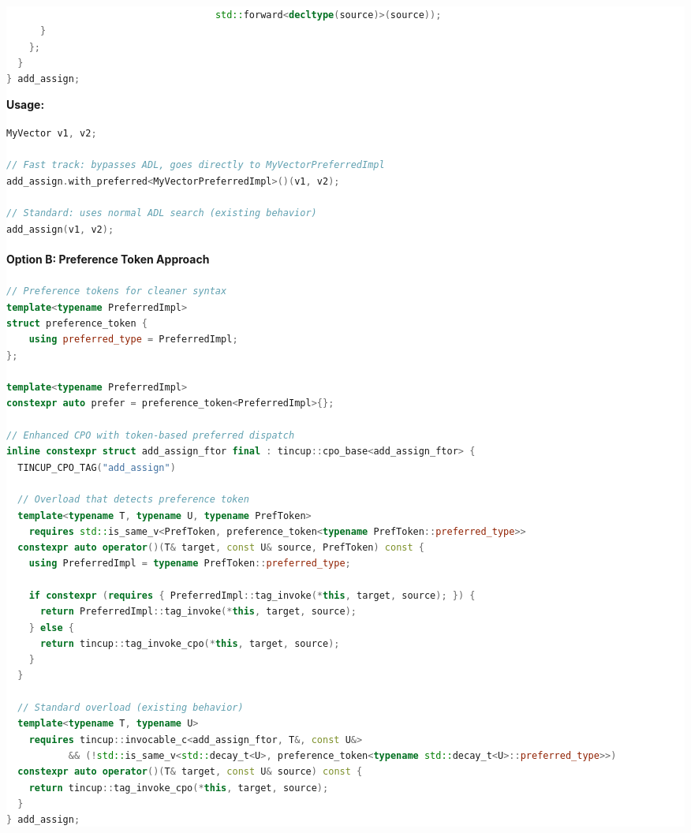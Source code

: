 ```cpp
                                     std::forward<decltype(source)>(source));
      }
    };
  }
} add_assign;
```

**Usage:**
```cpp
MyVector v1, v2;

// Fast track: bypasses ADL, goes directly to MyVectorPreferredImpl
add_assign.with_preferred<MyVectorPreferredImpl>()(v1, v2);

// Standard: uses normal ADL search (existing behavior)  
add_assign(v1, v2);
```

#### Option B: Preference Token Approach

```cpp
// Preference tokens for cleaner syntax
template<typename PreferredImpl>
struct preference_token {
    using preferred_type = PreferredImpl;
};

template<typename PreferredImpl>
constexpr auto prefer = preference_token<PreferredImpl>{};

// Enhanced CPO with token-based preferred dispatch
inline constexpr struct add_assign_ftor final : tincup::cpo_base<add_assign_ftor> {
  TINCUP_CPO_TAG("add_assign")
  
  // Overload that detects preference token
  template<typename T, typename U, typename PrefToken>
    requires std::is_same_v<PrefToken, preference_token<typename PrefToken::preferred_type>>
  constexpr auto operator()(T& target, const U& source, PrefToken) const {
    using PreferredImpl = typename PrefToken::preferred_type;
    
    if constexpr (requires { PreferredImpl::tag_invoke(*this, target, source); }) {
      return PreferredImpl::tag_invoke(*this, target, source);
    } else {
      return tincup::tag_invoke_cpo(*this, target, source);
    }
  }
  
  // Standard overload (existing behavior)
  template<typename T, typename U>
    requires tincup::invocable_c<add_assign_ftor, T&, const U&>
           && (!std::is_same_v<std::decay_t<U>, preference_token<typename std::decay_t<U>::preferred_type>>)
  constexpr auto operator()(T& target, const U& source) const {
    return tincup::tag_invoke_cpo(*this, target, source);
  }
} add_assign;
```
